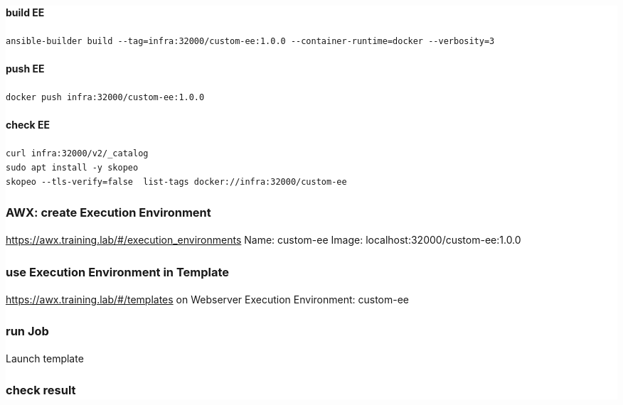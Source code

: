 #### build EE
```shell
ansible-builder build --tag=infra:32000/custom-ee:1.0.0 --container-runtime=docker --verbosity=3
````

#### push EE
```shell
docker push infra:32000/custom-ee:1.0.0
```
#### check EE
```shell
curl infra:32000/v2/_catalog
sudo apt install -y skopeo
skopeo --tls-verify=false  list-tags docker://infra:32000/custom-ee
```
### AWX: create Execution Environment
https://awx.training.lab/#/execution_environments
Name: custom-ee
Image: localhost:32000/custom-ee:1.0.0


### use Execution Environment in Template
https://awx.training.lab/#/templates
on Webserver
Execution Environment: custom-ee

### run Job
Launch template
### check result